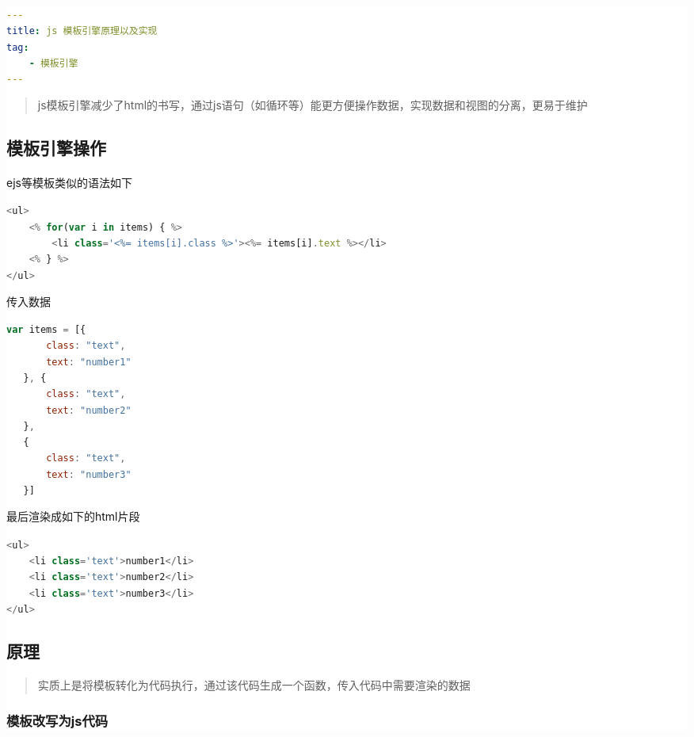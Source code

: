 ```yaml
---
title: js 模板引擎原理以及实现
tag: 
	- 模板引擎
---
```


> js模板引擎减少了html的书写，通过js语句（如循环等）能更方便操作数据，实现数据和视图的分离，更易于维护



## 模板引擎操作

ejs等模板类似的语法如下

```javascript
<ul>
    <% for(var i in items) { %>
        <li class='<%= items[i].class %>'><%= items[i].text %></li>
    <% } %>
</ul>
```

传入数据

```javascript
var items = [{
       class: "text",
       text: "number1"
   }, {
       class: "text",
       text: "number2"
   },
   {
       class: "text",
       text: "number3"
   }]

```

最后渲染成如下的html片段

```javascript
<ul>
    <li class='text'>number1</li> 
    <li class='text'>number2</li> 
    <li class='text'>number3</li> 
</ul>
```

## 原理

> 实质上是将模板转化为代码执行，通过该代码生成一个函数，传入代码中需要渲染的数据

### 模板改写为js代码
